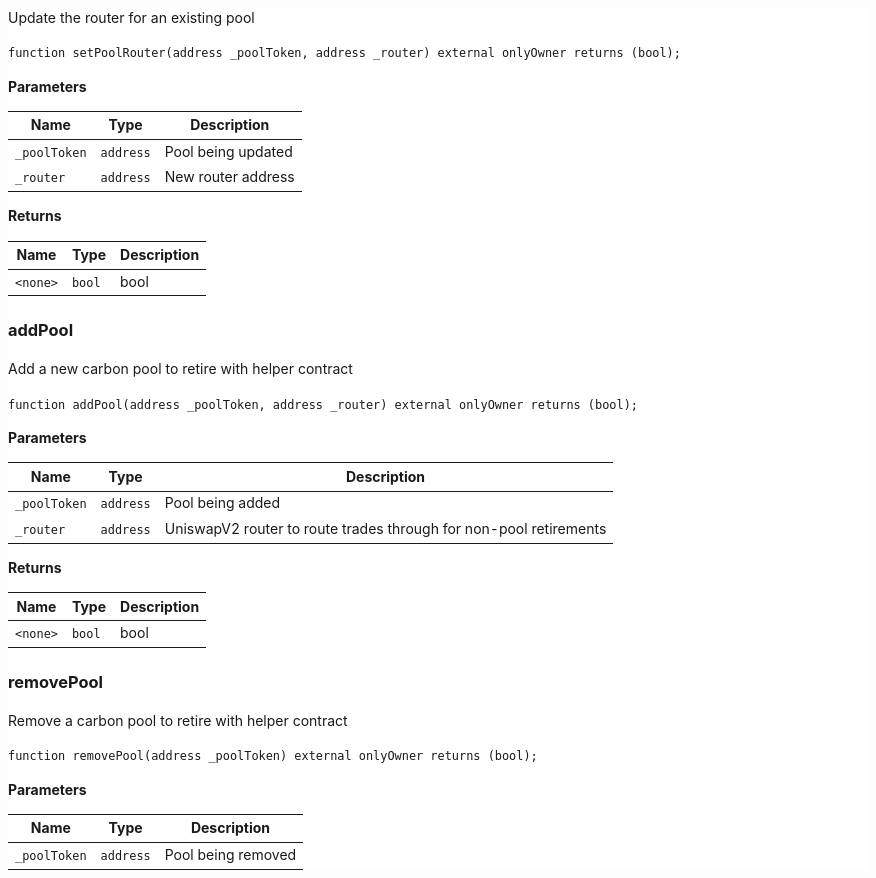 Update the router for an existing pool


```solidity
function setPoolRouter(address _poolToken, address _router) external onlyOwner returns (bool);
```
**Parameters**

|Name|Type|Description|
|----|----|-----------|
|`_poolToken`|`address`|Pool being updated|
|`_router`|`address`|New router address|

**Returns**

|Name|Type|Description|
|----|----|-----------|
|`<none>`|`bool`|bool|


### addPool

Add a new carbon pool to retire with helper contract


```solidity
function addPool(address _poolToken, address _router) external onlyOwner returns (bool);
```
**Parameters**

|Name|Type|Description|
|----|----|-----------|
|`_poolToken`|`address`|Pool being added|
|`_router`|`address`|UniswapV2 router to route trades through for non-pool retirements|

**Returns**

|Name|Type|Description|
|----|----|-----------|
|`<none>`|`bool`|bool|


### removePool

Remove a carbon pool to retire with helper contract


```solidity
function removePool(address _poolToken) external onlyOwner returns (bool);
```
**Parameters**

|Name|Type|Description|
|----|----|-----------|
|`_poolToken`|`address`|Pool being removed|
